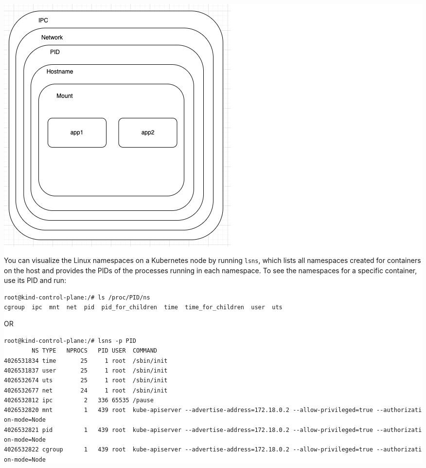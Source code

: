 ![alt](namespaces.png)

You can visualize the Linux namespaces on a Kubernetes node by running `lsns`, which lists all namespaces created for containers on the host and provides the PIDs of the processes running in each namespace. To see the namespaces for a specific container, use its PID and run:

```
root@kind-control-plane:/# ls /proc/PID/ns
cgroup	ipc  mnt  net  pid  pid_for_children  time  time_for_children  user  uts
```

OR

```
root@kind-control-plane:/# lsns -p PID
        NS TYPE   NPROCS   PID USER  COMMAND
4026531834 time       25     1 root  /sbin/init
4026531837 user       25     1 root  /sbin/init
4026532674 uts        25     1 root  /sbin/init
4026532677 net        24     1 root  /sbin/init
4026532812 ipc         2   336 65535 /pause
4026532820 mnt         1   439 root  kube-apiserver --advertise-address=172.18.0.2 --allow-privileged=true --authorization-mode=Node
4026532821 pid         1   439 root  kube-apiserver --advertise-address=172.18.0.2 --allow-privileged=true --authorization-mode=Node
4026532822 cgroup      1   439 root  kube-apiserver --advertise-address=172.18.0.2 --allow-privileged=true --authorization-mode=Node

```
